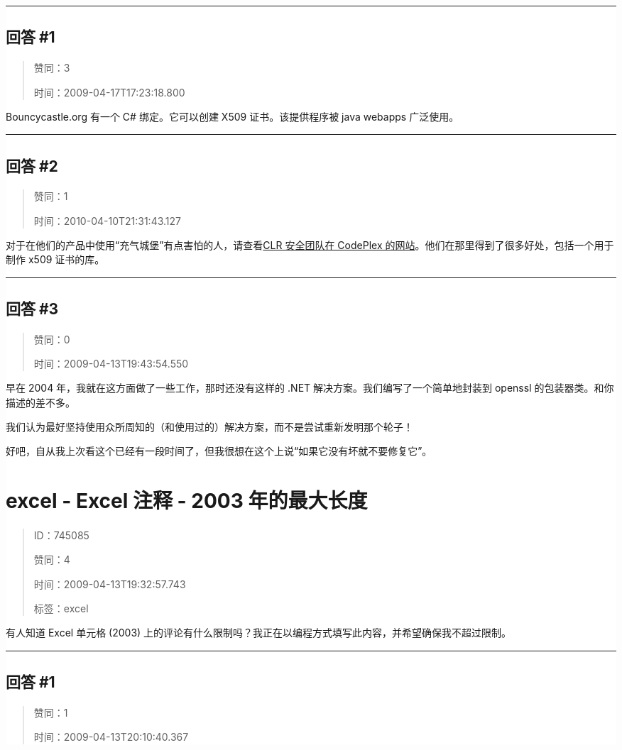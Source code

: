 * * *

## 回答 #1

> 赞同：3
> 
> 时间：2009-04-17T17:23:18.800

Bouncycastle.org 有一个 C# 绑定。它可以创建 X509 证书。该提供程序被 java webapps 广泛使用。

* * *

## 回答 #2

> 赞同：1
> 
> 时间：2010-04-10T21:31:43.127

对于在他们的产品中使用“充气城堡”有点害怕的人，请查看[CLR 安全团队在 CodePlex 的网站](http://clrsecurity.codeplex.com/)。他们在那里得到了很多好处，包括一个用于制作 x509 证书的库。

* * *

## 回答 #3

> 赞同：0
> 
> 时间：2009-04-13T19:43:54.550

早在 2004 年，我就在这方面做了一些工作，那时还没有这样的 .NET 解决方案。我们编写了一个简单地封装到 openssl 的包装器类。和你描述的差不多。

我们认为最好坚持使用众所周知的（和使用过的）解决方案，而不是尝试重新发明那个轮子！

好吧，自从我上次看这个已经有一段时间了，但我很想在这个上说“如果它没有坏就不要修复它”。

# excel - Excel 注释 - 2003 年的最大长度

> ID：745085
> 
> 赞同：4
> 
> 时间：2009-04-13T19:32:57.743
> 
> 标签：excel

有人知道 Excel 单元格 (2003) 上的评论有什么限制吗？我正在以编程方式填写此内容，并希望确保我不超过限制。

* * *

## 回答 #1

> 赞同：1
> 
> 时间：2009-04-13T20:10:40.367
